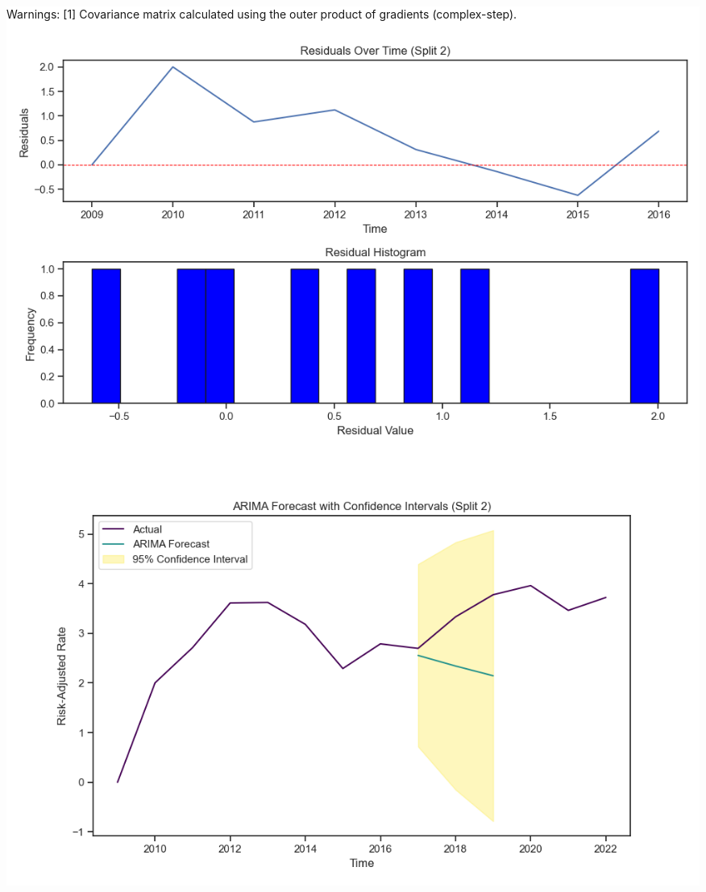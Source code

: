 Warnings:
[1] Covariance matrix calculated using the outer product of gradients (complex-step).

![Residual Histogram for gi hemorrhage](./plots/arima/residuals_split_2.png)

![ARIMA Forecast for gi hemorrhage](./plots/arima/arima_forecast_split_2.png)

